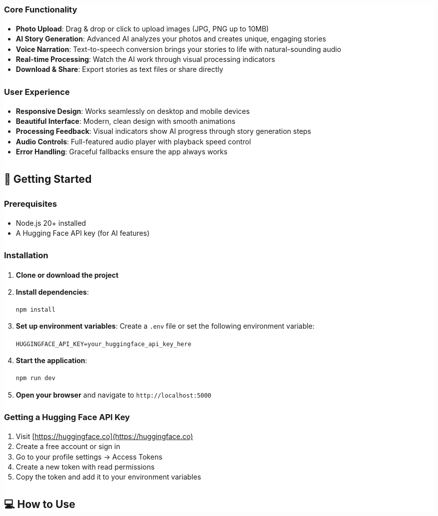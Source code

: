 ### Core Functionality
- **Photo Upload**: Drag & drop or click to upload images (JPG, PNG up to 10MB)
- **AI Story Generation**: Advanced AI analyzes your photos and creates unique, engaging stories
- **Voice Narration**: Text-to-speech conversion brings your stories to life with natural-sounding audio
- **Real-time Processing**: Watch the AI work through visual processing indicators
- **Download & Share**: Export stories as text files or share directly

### User Experience
- **Responsive Design**: Works seamlessly on desktop and mobile devices
- **Beautiful Interface**: Modern, clean design with smooth animations
- **Processing Feedback**: Visual indicators show AI progress through story generation steps
- **Audio Controls**: Full-featured audio player with playback speed control
- **Error Handling**: Graceful fallbacks ensure the app always works

## 🚀 Getting Started

### Prerequisites
- Node.js 20+ installed
- A Hugging Face API key (for AI features)

### Installation

1. **Clone or download the project**
2. **Install dependencies**:
   ```bash
   npm install
   ```

3. **Set up environment variables**:
   Create a `.env` file or set the following environment variable:
   ```
   HUGGINGFACE_API_KEY=your_huggingface_api_key_here
   ```

4. **Start the application**:
   ```bash
   npm run dev
   ```

5. **Open your browser** and navigate to `http://localhost:5000`

### Getting a Hugging Face API Key

1. Visit [https://huggingface.co](https://huggingface.co)
2. Create a free account or sign in
3. Go to your profile settings → Access Tokens
4. Create a new token with read permissions
5. Copy the token and add it to your environment variables

## 💻 How to Use
